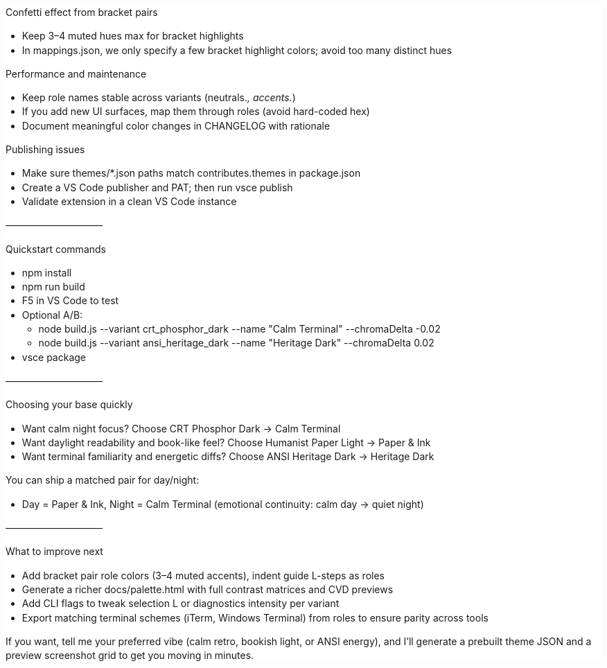 Confetti effect from bracket pairs
- Keep 3–4 muted hues max for bracket highlights
- In mappings.json, we only specify a few bracket highlight colors; avoid too many distinct hues

Performance and maintenance
- Keep role names stable across variants (neutrals.*, accents.*)
- If you add new UI surfaces, map them through roles (avoid hard-coded hex)
- Document meaningful color changes in CHANGELOG with rationale

Publishing issues
- Make sure themes/*.json paths match contributes.themes in package.json
- Create a VS Code publisher and PAT; then run vsce publish
- Validate extension in a clean VS Code instance

——————————

Quickstart commands

- npm install
- npm run build
- F5 in VS Code to test
- Optional A/B:
  - node build.js --variant crt_phosphor_dark --name "Calm Terminal" --chromaDelta -0.02
  - node build.js --variant ansi_heritage_dark --name "Heritage Dark" --chromaDelta 0.02
- vsce package

——————————

Choosing your base quickly

- Want calm night focus? Choose CRT Phosphor Dark → Calm Terminal
- Want daylight readability and book-like feel? Choose Humanist Paper Light → Paper & Ink
- Want terminal familiarity and energetic diffs? Choose ANSI Heritage Dark → Heritage Dark

You can ship a matched pair for day/night:
- Day = Paper & Ink, Night = Calm Terminal (emotional continuity: calm day → quiet night)

——————————

What to improve next

- Add bracket pair role colors (3–4 muted accents), indent guide L-steps as roles
- Generate a richer docs/palette.html with full contrast matrices and CVD previews
- Add CLI flags to tweak selection L or diagnostics intensity per variant
- Export matching terminal schemes (iTerm, Windows Terminal) from roles to ensure parity across tools

If you want, tell me your preferred vibe (calm retro, bookish light, or ANSI energy), and I’ll generate a prebuilt theme JSON and a preview screenshot grid to get you moving in minutes.